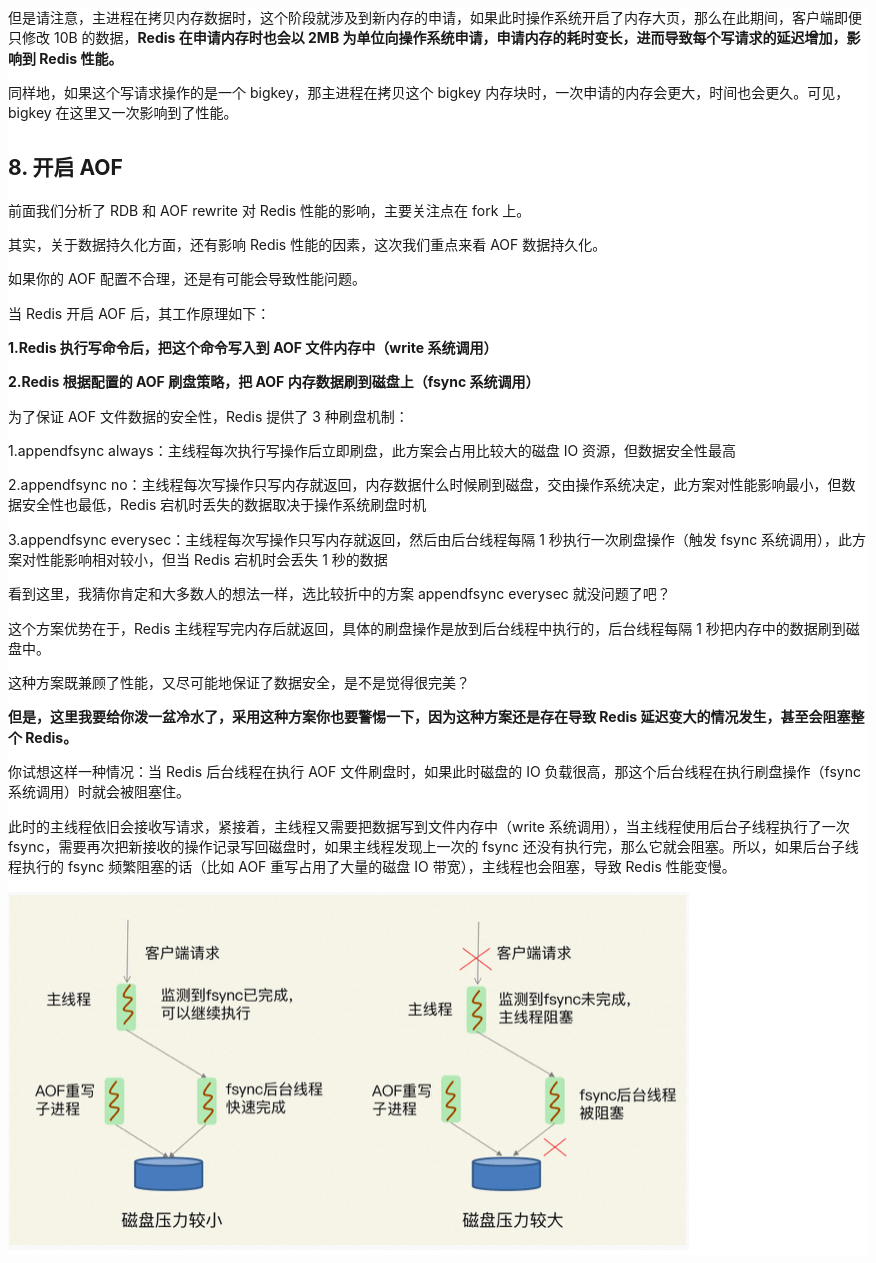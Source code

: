 但是请注意，主进程在拷贝内存数据时，这个阶段就涉及到新内存的申请，如果此时操作系统开启了内存大页，那么在此期间，客户端即便只修改 10B 的数据，**Redis 在申请内存时也会以 2MB 为单位向操作系统申请，申请内存的耗时变长，进而导致每个写请求的延迟增加，影响到 Redis 性能。**

同样地，如果这个写请求操作的是一个 bigkey，那主进程在拷贝这个 bigkey 内存块时，一次申请的内存会更大，时间也会更久。可见，bigkey 在这里又一次影响到了性能。

## 8. 开启 AOF
前面我们分析了 RDB 和 AOF rewrite 对 Redis 性能的影响，主要关注点在 fork 上。

其实，关于数据持久化方面，还有影响 Redis 性能的因素，这次我们重点来看 AOF 数据持久化。

如果你的 AOF 配置不合理，还是有可能会导致性能问题。

当 Redis 开启 AOF 后，其工作原理如下：

**1.Redis 执行写命令后，把这个命令写入到 AOF 文件内存中（write 系统调用）**

**2.Redis 根据配置的 AOF 刷盘策略，把 AOF 内存数据刷到磁盘上（fsync 系统调用）**

为了保证 AOF 文件数据的安全性，Redis 提供了 3 种刷盘机制：

1.appendfsync always：主线程每次执行写操作后立即刷盘，此方案会占用比较大的磁盘 IO 资源，但数据安全性最高

2.appendfsync no：主线程每次写操作只写内存就返回，内存数据什么时候刷到磁盘，交由操作系统决定，此方案对性能影响最小，但数据安全性也最低，Redis 宕机时丢失的数据取决于操作系统刷盘时机

3.appendfsync everysec：主线程每次写操作只写内存就返回，然后由后台线程每隔 1 秒执行一次刷盘操作（触发 fsync 系统调用），此方案对性能影响相对较小，但当 Redis 宕机时会丢失 1 秒的数据

看到这里，我猜你肯定和大多数人的想法一样，选比较折中的方案 appendfsync everysec 就没问题了吧？

这个方案优势在于，Redis 主线程写完内存后就返回，具体的刷盘操作是放到后台线程中执行的，后台线程每隔 1 秒把内存中的数据刷到磁盘中。

这种方案既兼顾了性能，又尽可能地保证了数据安全，是不是觉得很完美？

**但是，这里我要给你泼一盆冷水了，采用这种方案你也要警惕一下，因为这种方案还是存在导致 Redis 延迟变大的情况发生，甚至会阻塞整个 Redis。**

你试想这样一种情况：当 Redis 后台线程在执行 AOF 文件刷盘时，如果此时磁盘的 IO 负载很高，那这个后台线程在执行刷盘操作（fsync 系统调用）时就会被阻塞住。

此时的主线程依旧会接收写请求，紧接着，主线程又需要把数据写到文件内存中（write 系统调用），当主线程使用后台子线程执行了一次 fsync，需要再次把新接收的操作记录写回磁盘时，如果主线程发现上一次的 fsync 还没有执行完，那么它就会阻塞。所以，如果后台子线程执行的 fsync 频繁阻塞的话（比如 AOF 重写占用了大量的磁盘 IO 带宽），主线程也会阻塞，导致 Redis 性能变慢。

![1716371542243-5f9156f8-f820-4b0d-9623-ba8350bf5f3b.png](./assets/1716371542243-5f9156f8-f820-4b0d-9623-ba8350bf5f3b.png)
